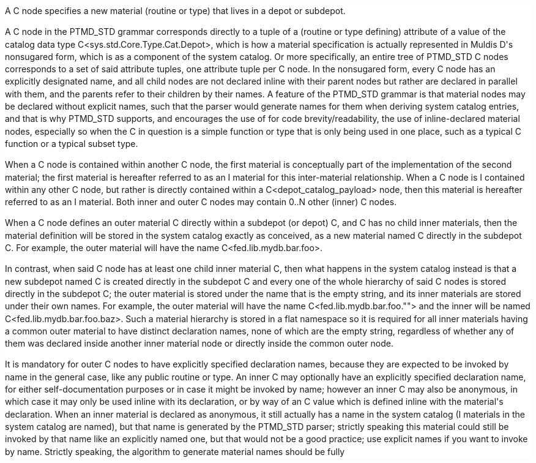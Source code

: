 A C<material> node specifies a new material (routine or type) that lives in
a depot or subdepot.

A C<material> node in the PTMD_STD grammar corresponds directly to a tuple
of a (routine or type defining) attribute of a value of the catalog data
type C<sys.std.Core.Type.Cat.Depot>, which is how a material specification
is actually represented in Muldis D's nonsugared form, which is as a
component of the system catalog.  Or more specifically, an entire tree of
PTMD_STD C<material> nodes corresponds to a set of said attribute tuples,
one attribute tuple per C<material> node.  In the nonsugared form, every
C<material> node has an explicitly designated name, and all child nodes are
not declared inline with their parent nodes but rather are declared in
parallel with them, and the parents refer to their children by their names.
A feature of the PTMD_STD grammar is that material nodes may be declared
without explicit names, such that the parser would generate names for them
when deriving system catalog entries, and that is why PTMD_STD supports,
and encourages the use of for code brevity/readability, the use of
inline-declared material nodes, especially so when the C<material> in
question is a simple function or type that is only being used in one place,
such as a typical C<value-filter> function or a typical subset type.

When a C<material> node is contained within another C<material> node, the
first material is conceptually part of the implementation of the second
material; the first material is hereafter referred to as an I<inner>
material for this inter-material relationship.  When a C<material> node is
I<not> contained within any other C<material> node, but rather is directly
contained within a C<depot_catalog_payload> node, then this material is
hereafter referred to as an I<outer> material.  Both inner and outer
C<material> nodes may contain 0..N other (inner) C<material> nodes.

When a C<material> node defines an outer material C<foo> directly within a
subdepot (or depot) C<bar>, and C<foo> has no child inner materials, then
the material definition will be stored in the system catalog exactly as
conceived, as a new material named C<foo> directly in the subdepot C<bar>.
For example, the outer material will have the name C<fed.lib.mydb.bar.foo>.

In contrast, when said C<material> node has at least one child inner
material C<baz>, then what happens in the system catalog instead is that a
new subdepot named C<foo> is created directly in the subdepot C<bar> and
every one of the whole hierarchy of said C<material> nodes is stored
directly in the subdepot C<foo>; the outer material is stored under the
name that is the empty string, and its inner materials are stored under
their own names.  For example, the outer material will have the name
C<fed.lib.mydb.bar.foo.""> and the inner will be named
C<fed.lib.mydb.bar.foo.baz>.
Such a material hierarchy is stored in a flat namespace so it is required
for all inner materials having a common outer material to have distinct
declaration names, none of which are the empty string, regardless of
whether any of them was declared inside another inner material node or
directly inside the common outer node.

It is mandatory for outer C<material> nodes to have explicitly specified
declaration names, because they are expected to be invoked by name in the
general case, like any public routine or type.  An inner C<material> may
optionally have an explicitly specified declaration name, for either
self-documentation purposes or in case it might be invoked by name; however
an inner C<material> may also be anonymous, in which case it may only be
used inline with its declaration, or by way of an C<AbsPathMaterialNC>
value which
is defined inline with the material's declaration.  When an inner material
is declared as anonymous, it still actually has a name in the system
catalog (I<all> materials in the system catalog are named), but that name
is generated by the PTMD_STD parser; strictly speaking this material could
still be invoked by that name like an explicitly named one, but that would
not be a good practice; use explicit names if you want to invoke by name.
Strictly speaking, the algorithm to generate material names should be fully